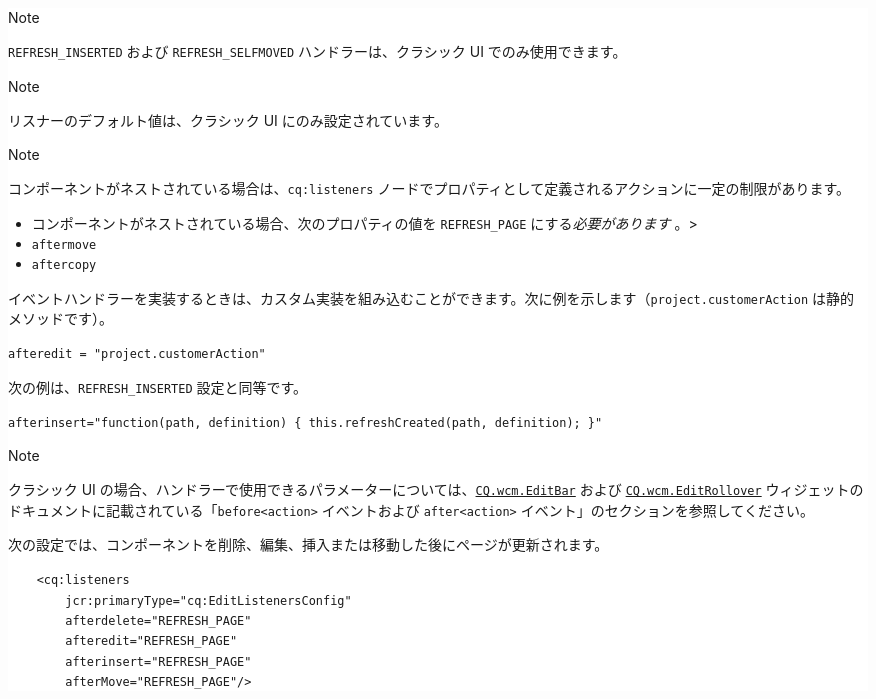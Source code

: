 >[!NOTE]
>
>`REFRESH_INSERTED` および `REFRESH_SELFMOVED` ハンドラーは、クラシック UI でのみ使用できます。

>[!NOTE]
>
>リスナーのデフォルト値は、クラシック UI にのみ設定されています。

>[!NOTE]
>
>コンポーネントがネストされている場合は、`cq:listeners` ノードでプロパティとして定義されるアクションに一定の制限があります。
>
>* コンポーネントがネストされている場合、次のプロパティの値を `REFRESH_PAGE` にする&#x200B;*必要があります* 。>
>  * `aftermove`
>  * `aftercopy`

イベントハンドラーを実装するときは、カスタム実装を組み込むことができます。次に例を示します（`project.customerAction` は静的メソッドです）。

`afteredit = "project.customerAction"`

次の例は、`REFRESH_INSERTED` 設定と同等です。

`afterinsert="function(path, definition) { this.refreshCreated(path, definition); }"`

>[!NOTE]
>
>クラシック UI の場合、ハンドラーで使用できるパラメーターについては、[`CQ.wcm.EditBar`](https://developer.adobe.com/experience-manager/reference-materials/6-5/widgets-api/index.html?class=CQ.wcm.EditBar) および [`CQ.wcm.EditRollover`](https://developer.adobe.com/experience-manager/reference-materials/6-5/widgets-api/index.html?class=CQ.wcm.EditRollover) ウィジェットのドキュメントに記載されている「`before<action>` イベントおよび `after<action>` イベント」のセクションを参照してください。

次の設定では、コンポーネントを削除、編集、挿入または移動した後にページが更新されます。

```
    <cq:listeners
        jcr:primaryType="cq:EditListenersConfig"
        afterdelete="REFRESH_PAGE"
        afteredit="REFRESH_PAGE"
        afterinsert="REFRESH_PAGE"
        afterMove="REFRESH_PAGE"/>
```
